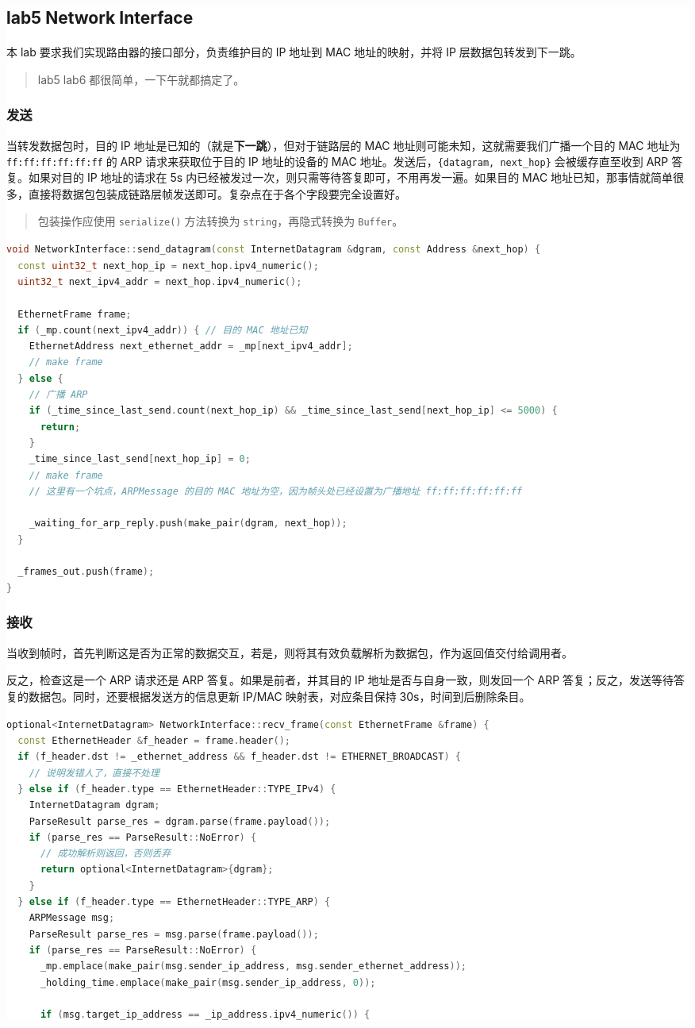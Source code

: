 ## lab5 Network Interface

本 lab 要求我们实现路由器的接口部分，负责维护目的 IP 地址到 MAC 地址的映射，并将 IP 层数据包转发到下一跳。

> lab5 lab6 都很简单，一下午就都搞定了。

### 发送

当转发数据包时，目的 IP 地址是已知的（就是**下一跳**），但对于链路层的 MAC 地址则可能未知，这就需要我们广播一个目的 MAC 地址为 `ff:ff:ff:ff:ff:ff` 的 ARP 请求来获取位于目的 IP 地址的设备的 MAC 地址。发送后，`{datagram, next_hop}` 会被缓存直至收到 ARP 答复。如果对目的 IP 地址的请求在 5s 内已经被发过一次，则只需等待答复即可，不用再发一遍。如果目的 MAC 地址已知，那事情就简单很多，直接将数据包包装成链路层帧发送即可。复杂点在于各个字段要完全设置好。

> 包装操作应使用 `serialize()` 方法转换为 `string`，再隐式转换为 `Buffer`。

```cpp libsponge/network_interface.cc
void NetworkInterface::send_datagram(const InternetDatagram &dgram, const Address &next_hop) {
  const uint32_t next_hop_ip = next_hop.ipv4_numeric();
  uint32_t next_ipv4_addr = next_hop.ipv4_numeric();

  EthernetFrame frame;
  if (_mp.count(next_ipv4_addr)) { // 目的 MAC 地址已知
    EthernetAddress next_ethernet_addr = _mp[next_ipv4_addr];
    // make frame
  } else {
    // 广播 ARP
    if (_time_since_last_send.count(next_hop_ip) && _time_since_last_send[next_hop_ip] <= 5000) {
      return;
    }
    _time_since_last_send[next_hop_ip] = 0;
    // make frame
    // 这里有一个坑点，ARPMessage 的目的 MAC 地址为空，因为帧头处已经设置为广播地址 ff:ff:ff:ff:ff:ff

    _waiting_for_arp_reply.push(make_pair(dgram, next_hop));
  }

  _frames_out.push(frame);
}
```

### 接收

当收到帧时，首先判断这是否为正常的数据交互，若是，则将其有效负载解析为数据包，作为返回值交付给调用者。

反之，检查这是一个 ARP 请求还是 ARP 答复。如果是前者，并其目的 IP 地址是否与自身一致，则发回一个 ARP 答复；反之，发送等待答复的数据包。同时，还要根据发送方的信息更新 IP/MAC 映射表，对应条目保持 30s，时间到后删除条目。

```cpp libsponge/network_interface.cc
optional<InternetDatagram> NetworkInterface::recv_frame(const EthernetFrame &frame) {
  const EthernetHeader &f_header = frame.header();
  if (f_header.dst != _ethernet_address && f_header.dst != ETHERNET_BROADCAST) {
    // 说明发错人了，直接不处理
  } else if (f_header.type == EthernetHeader::TYPE_IPv4) {
    InternetDatagram dgram;
    ParseResult parse_res = dgram.parse(frame.payload());
    if (parse_res == ParseResult::NoError) {
      // 成功解析则返回，否则丢弃
      return optional<InternetDatagram>{dgram};
    }
  } else if (f_header.type == EthernetHeader::TYPE_ARP) {
    ARPMessage msg;
    ParseResult parse_res = msg.parse(frame.payload());
    if (parse_res == ParseResult::NoError) {
      _mp.emplace(make_pair(msg.sender_ip_address, msg.sender_ethernet_address));
      _holding_time.emplace(make_pair(msg.sender_ip_address, 0));

      if (msg.target_ip_address == _ip_address.ipv4_numeric()) {
```